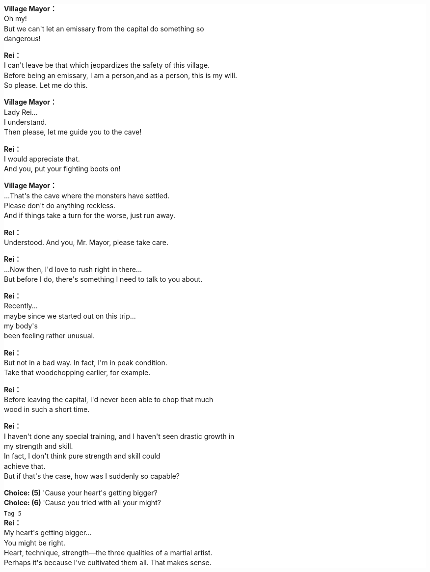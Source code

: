 **Village Mayor：**  
Oh my!  
But we can't let an emissary from the capital do something so  
dangerous!  
  
**Rei：**  
I can't leave be that which jeopardizes the safety of this village.  
Before being an emissary, I am a person,and as a person, this is my will.  
So please. Let me do this.  
  
**Village Mayor：**  
Lady Rei...  
I understand.  
Then please, let me guide you to the cave!  
  
**Rei：**  
I would appreciate that.  
And you, put your fighting boots on!  
  
**Village Mayor：**  
...That's the cave where the monsters have settled.  
Please don't do anything reckless.  
And if things take a turn for the worse, just run away.  
  
**Rei：**  
Understood. And you, Mr. Mayor, please take care.  
  
**Rei：**  
...Now then, I'd love to rush right in there...  
But before I do, there's something I need to talk to you about.  
  
**Rei：**  
Recently...  
maybe since we started out on this trip...  
my body's  
been feeling rather unusual.  
  
**Rei：**  
But not in a bad way. In fact, I'm in peak condition.  
Take that woodchopping earlier, for example.  
  
**Rei：**  
Before leaving the capital, I'd never been able to chop that much  
wood in such a short time.  
  
**Rei：**  
I haven't done any special training, and I haven't seen drastic growth in  
my strength and skill.  
In fact, I don't think pure strength and skill could  
achieve that.  
But if that's the case, how was I suddenly so capable?  
  
**Choice: (5)**  'Cause your heart's getting bigger?  
**Choice: (6)**  'Cause you tried with all your might?  
`Tag 5`  
**Rei：**  
My heart's getting bigger...  
You might be right.  
Heart, technique, strength—the three qualities of a martial artist.  
Perhaps it's because I've cultivated them all. That makes sense.  
  